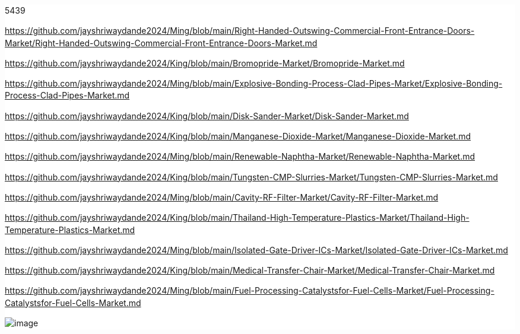 5439</p><p><a href="https://github.com/jayshriwaydande2024/Ming/blob/main/Right-Handed-Outswing-Commercial-Front-Entrance-Doors-Market/Right-Handed-Outswing-Commercial-Front-Entrance-Doors-Market.md">https://github.com/jayshriwaydande2024/Ming/blob/main/Right-Handed-Outswing-Commercial-Front-Entrance-Doors-Market/Right-Handed-Outswing-Commercial-Front-Entrance-Doors-Market.md</a></p><p><a href="https://github.com/jayshriwaydande2024/King/blob/main/Bromopride-Market/Bromopride-Market.md">https://github.com/jayshriwaydande2024/King/blob/main/Bromopride-Market/Bromopride-Market.md</a></p><p><a href="https://github.com/jayshriwaydande2024/Ming/blob/main/Explosive-Bonding-Process-Clad-Pipes-Market/Explosive-Bonding-Process-Clad-Pipes-Market.md">https://github.com/jayshriwaydande2024/Ming/blob/main/Explosive-Bonding-Process-Clad-Pipes-Market/Explosive-Bonding-Process-Clad-Pipes-Market.md</a></p><p><a href="https://github.com/jayshriwaydande2024/King/blob/main/Disk-Sander-Market/Disk-Sander-Market.md">https://github.com/jayshriwaydande2024/King/blob/main/Disk-Sander-Market/Disk-Sander-Market.md</a></p><p><a href="https://github.com/jayshriwaydande2024/King/blob/main/Manganese-Dioxide-Market/Manganese-Dioxide-Market.md">https://github.com/jayshriwaydande2024/King/blob/main/Manganese-Dioxide-Market/Manganese-Dioxide-Market.md</a></p><p><a href="https://github.com/jayshriwaydande2024/Ming/blob/main/Renewable-Naphtha-Market/Renewable-Naphtha-Market.md">https://github.com/jayshriwaydande2024/Ming/blob/main/Renewable-Naphtha-Market/Renewable-Naphtha-Market.md</a></p><p><a href="https://github.com/jayshriwaydande2024/King/blob/main/Tungsten-CMP-Slurries-Market/Tungsten-CMP-Slurries-Market.md">https://github.com/jayshriwaydande2024/King/blob/main/Tungsten-CMP-Slurries-Market/Tungsten-CMP-Slurries-Market.md</a></p><p><a href="https://github.com/jayshriwaydande2024/Ming/blob/main/Cavity-RF-Filter-Market/Cavity-RF-Filter-Market.md">https://github.com/jayshriwaydande2024/Ming/blob/main/Cavity-RF-Filter-Market/Cavity-RF-Filter-Market.md</a></p><p><a href="https://github.com/jayshriwaydande2024/King/blob/main/Thailand-High-Temperature-Plastics-Market/Thailand-High-Temperature-Plastics-Market.md">https://github.com/jayshriwaydande2024/King/blob/main/Thailand-High-Temperature-Plastics-Market/Thailand-High-Temperature-Plastics-Market.md</a></p><p><a href="https://github.com/jayshriwaydande2024/Ming/blob/main/Isolated-Gate-Driver-ICs-Market/Isolated-Gate-Driver-ICs-Market.md">https://github.com/jayshriwaydande2024/Ming/blob/main/Isolated-Gate-Driver-ICs-Market/Isolated-Gate-Driver-ICs-Market.md</a></p><p><a href="https://github.com/jayshriwaydande2024/King/blob/main/Medical-Transfer-Chair-Market/Medical-Transfer-Chair-Market.md">https://github.com/jayshriwaydande2024/King/blob/main/Medical-Transfer-Chair-Market/Medical-Transfer-Chair-Market.md</a></p><p><a href="https://github.com/jayshriwaydande2024/Ming/blob/main/Fuel-Processing-Catalystsfor-Fuel-Cells-Market/Fuel-Processing-Catalystsfor-Fuel-Cells-Market.md">https://github.com/jayshriwaydande2024/Ming/blob/main/Fuel-Processing-Catalystsfor-Fuel-Cells-Market/Fuel-Processing-Catalystsfor-Fuel-Cells-Market.md</a></p>
![image](https://github.com/user-attachments/assets/dd20c222-2aa9-4223-a4bc-28479e39c43e)
